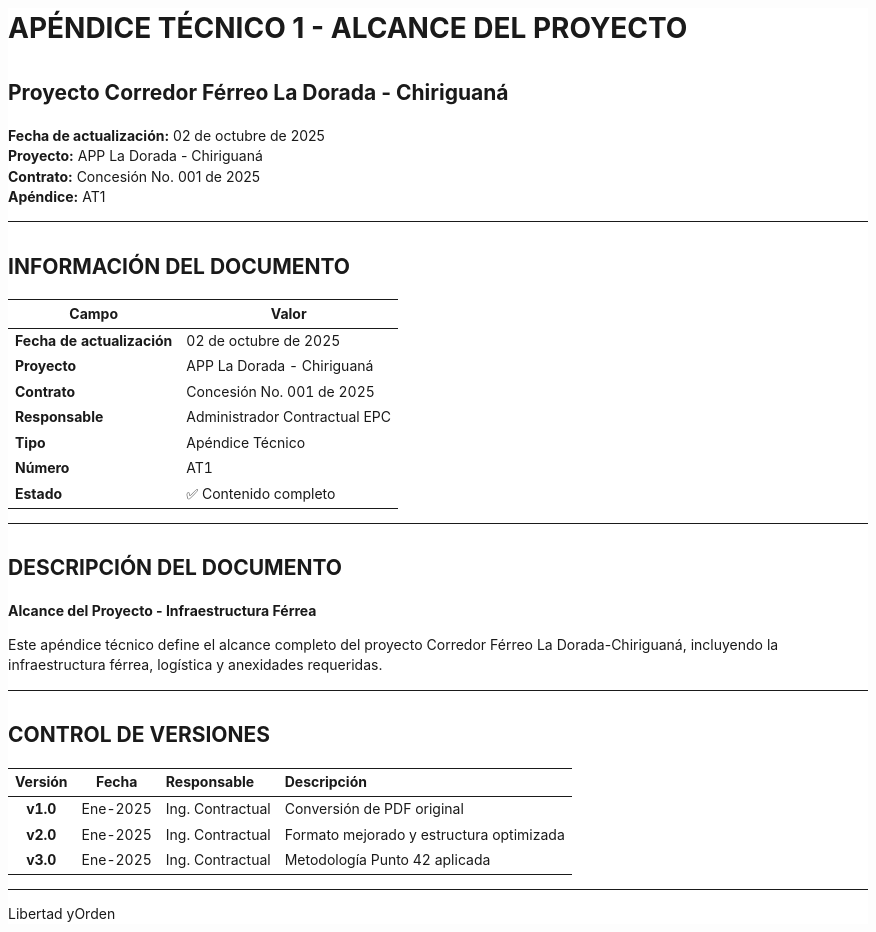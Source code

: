 ﻿# APÉNDICE TÉCNICO 1 - ALCANCE DEL PROYECTO
## Proyecto Corredor Férreo La Dorada - Chiriguaná

**Fecha de actualización:** 02 de octubre de 2025  
**Proyecto:** APP La Dorada - Chiriguaná  
**Contrato:** Concesión No. 001 de 2025  
**Apéndice:** AT1  

---

## INFORMACIÓN DEL DOCUMENTO

| Campo | Valor |
|-------|-------|
| **Fecha de actualización** | 02 de octubre de 2025 |
| **Proyecto** | APP La Dorada - Chiriguaná |
| **Contrato** | Concesión No. 001 de 2025 |
| **Responsable** | Administrador Contractual EPC |
| **Tipo** | Apéndice Técnico |
| **Número** | AT1 |
| **Estado** | ✅ Contenido completo |

---

## DESCRIPCIÓN DEL DOCUMENTO

**Alcance del Proyecto - Infraestructura Férrea**

Este apéndice técnico define el alcance completo del proyecto Corredor Férreo La Dorada-Chiriguaná, incluyendo la infraestructura férrea, logística y anexidades requeridas.

---

## CONTROL DE VERSIONES

| Versión | Fecha | Responsable | Descripción |
|:---:|:---:|:---|:---|
| **v1.0** | Ene-2025 | Ing. Contractual | Conversión de PDF original |
| **v2.0** | Ene-2025 | Ing. Contractual | Formato mejorado y estructura optimizada |
| **v3.0** | Ene-2025 | Ing. Contractual | Metodología Punto 42 aplicada |

---



Libertad yOrden
